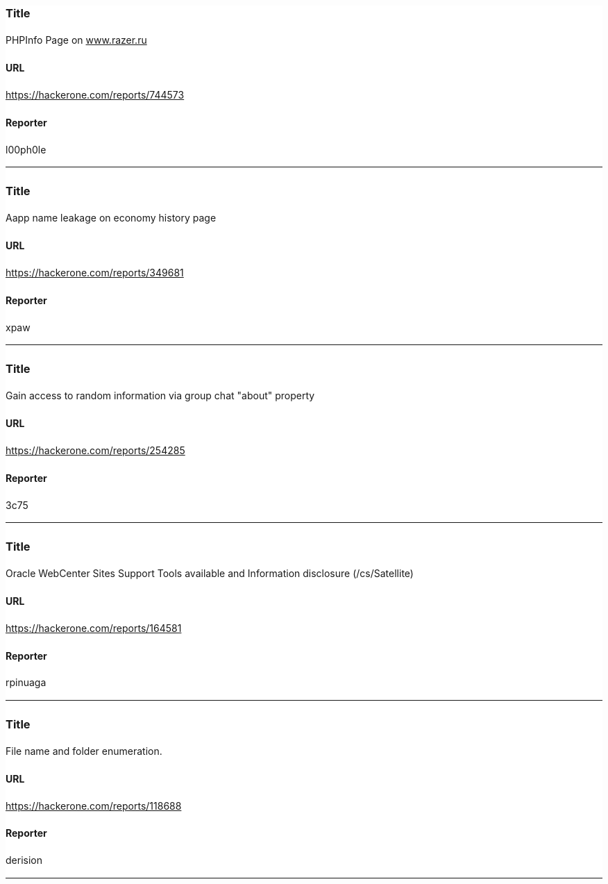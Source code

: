 
### Title
PHPInfo Page on www.razer.ru
#### URL 
https://hackerone.com/reports/744573
#### Reporter 
l00ph0le

---


### Title
Aapp name leakage on economy history page
#### URL 
https://hackerone.com/reports/349681
#### Reporter 
xpaw

---


### Title
Gain access to random information via group chat "about" property
#### URL 
https://hackerone.com/reports/254285
#### Reporter 
3c75

---


### Title
Oracle WebCenter Sites Support Tools available and Information disclosure (/cs/Satellite)
#### URL 
https://hackerone.com/reports/164581
#### Reporter 
rpinuaga

---


### Title
File name and folder enumeration.
#### URL 
https://hackerone.com/reports/118688
#### Reporter 
derision

---
